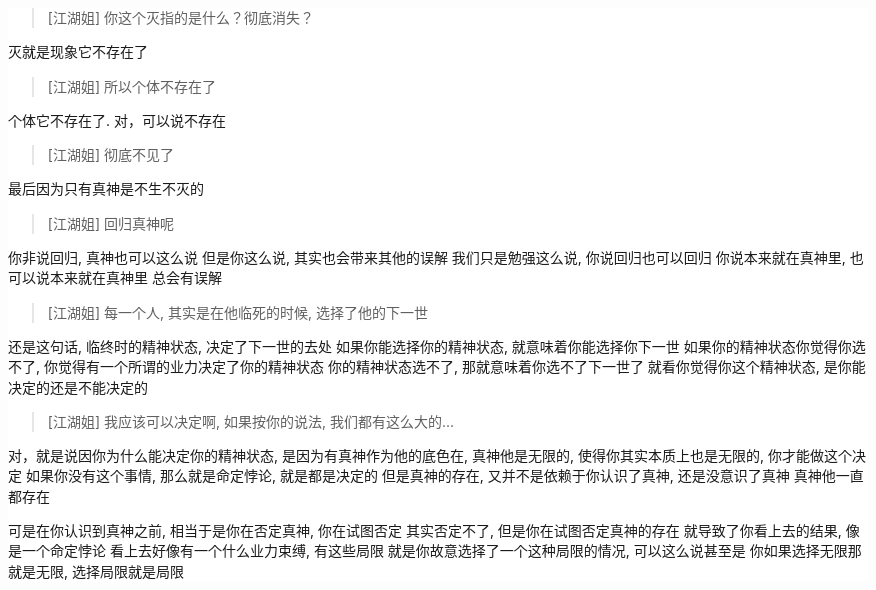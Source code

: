 

> [江湖姐] 
你这个灭指的是什么？彻底消失？



灭就是现象它不存在了



> [江湖姐] 
所以个体不存在了



个体它不存在了. 对，可以说不存在



> [江湖姐] 
彻底不见了



最后因为只有真神是不生不灭的


> [江湖姐] 
回归真神呢



你非说回归, 真神也可以这么说
但是你这么说, 其实也会带来其他的误解
我们只是勉强这么说, 你说回归也可以回归
你说本来就在真神里, 也可以说本来就在真神里
总会有误解



> [江湖姐] 
每一个人, 其实是在他临死的时候, 选择了他的下一世



还是这句话, 临终时的精神状态, 决定了下一世的去处
如果你能选择你的精神状态, 就意味着你能选择你下一世
如果你的精神状态你觉得你选不了, 
你觉得有一个所谓的业力决定了你的精神状态
你的精神状态选不了, 那就意味着你选不了下一世了
就看你觉得你这个精神状态, 是你能决定的还是不能决定的



> [江湖姐] 
我应该可以决定啊, 如果按你的说法, 我们都有这么大的...



对，就是说因你为什么能决定你的精神状态, 是因为有真神作为他的底色在,
真神他是无限的, 使得你其实本质上也是无限的, 你才能做这个决定
如果你没有这个事情, 那么就是命定悖论, 就是都是决定的
但是真神的存在, 又并不是依赖于你认识了真神, 还是没意识了真神
真神他一直都存在

可是在你认识到真神之前, 相当于是你在否定真神, 你在试图否定
其实否定不了, 但是你在试图否定真神的存在
就导致了你看上去的结果, 像是一个命定悖论
看上去好像有一个什么业力束缚, 有这些局限
就是你故意选择了一个这种局限的情况, 可以这么说甚至是
你如果选择无限那就是无限, 选择局限就是局限
